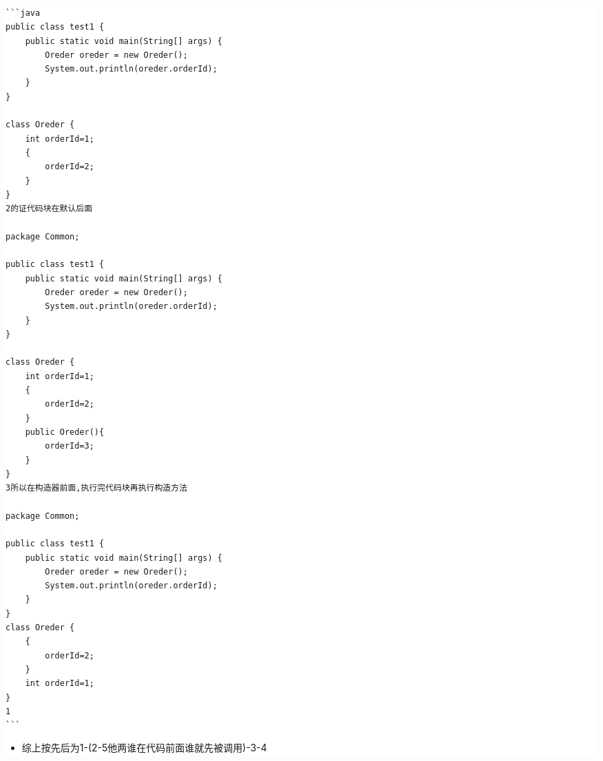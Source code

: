     ```java
    public class test1 {
        public static void main(String[] args) {
            Oreder oreder = new Oreder();
            System.out.println(oreder.orderId);
        }
    }
    
    class Oreder {
        int orderId=1;
        {
            orderId=2;
        }
    }
    2的证代码块在默认后面
        
    package Common;
    
    public class test1 {
        public static void main(String[] args) {
            Oreder oreder = new Oreder();
            System.out.println(oreder.orderId);
        }
    }
    
    class Oreder {
        int orderId=1;
        {
            orderId=2;
        }
        public Oreder(){
            orderId=3;
        }
    }
    3所以在构造器前面,执行完代码块再执行构造方法
    
    package Common;
    
    public class test1 {
        public static void main(String[] args) {
            Oreder oreder = new Oreder();
            System.out.println(oreder.orderId);
        }
    }
    class Oreder {
        {
            orderId=2;
        }
        int orderId=1;
    }
    1
    ```

  * 综上按先后为1-(2-5他两谁在代码前面谁就先被调用)-3-4
